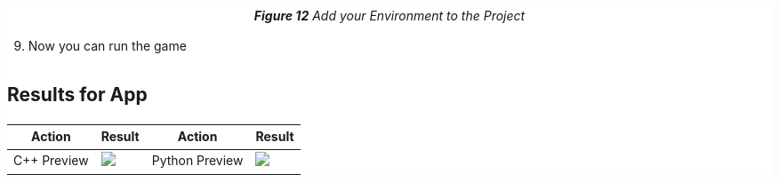   <p align="center"><i><b>Figure 12</b> Add your Environment to the Project</i></p>
 
 9. Now you can run the game

 
## Results for App 
| Action                            | Result                                  | Action                            | Result                                  |
| -------------                     |------------------                       | -------------                     |------------------                       |
| C++ Preview                       | <img src="https://user-images.githubusercontent.com/32255348/141665727-be1be38b-ffbb-4be4-b0b5-a7f8315f10b3.gif" width="300" />      | Python Preview             | <img src="https://user-images.githubusercontent.com/32255348/141665725-8c4fc7ef-6958-46df-8a12-0e2be4cd1554.gif" width="300" />      |
